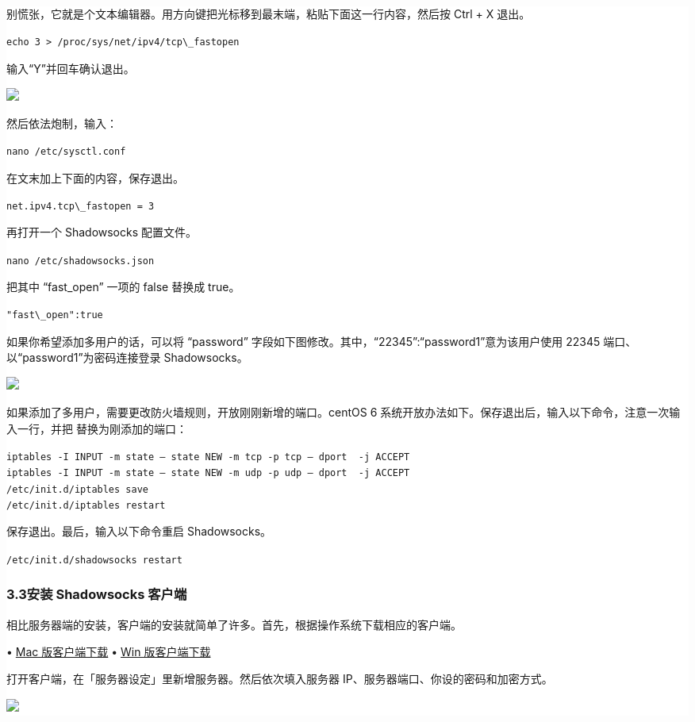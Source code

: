 别慌张，它就是个文本编辑器。用方向键把光标移到最末端，粘贴下面这一行内容，然后按 Ctrl + X 退出。

```shell
echo 3 > /proc/sys/net/ipv4/tcp\_fastopen
```

输入“Y”并回车确认退出。

![](https://oss-pic.wangshaogang.com/1586692252330-dd5ebf9c-d43b-49bf-ab61-90b03e11b800.jpg)

然后依法炮制，输入：
```shell
nano /etc/sysctl.conf
```

在文末加上下面的内容，保存退出。
```shell
net.ipv4.tcp\_fastopen = 3
```

再打开一个 Shadowsocks 配置文件。
```shell
nano /etc/shadowsocks.json
```

把其中 “fast\_open” 一项的 false 替换成 true。
```shell
"fast\_open":true
```

如果你希望添加多用户的话，可以将 “password” 字段如下图修改。其中，“22345”:“password1”意为该用户使用 22345 端口、以“password1”为密码连接登录 Shadowsocks。

![](https://oss-pic.wangshaogang.com/1586692252332-dc645ab6-8077-413a-9d15-b25d0cce8037.jpg)

如果添加了多用户，需要更改防火墙规则，开放刚刚新增的端口。centOS 6 系统开放办法如下。保存退出后，输入以下命令，注意一次输入一行，并把  替换为刚添加的端口：

```shell
iptables -I INPUT -m state — state NEW -m tcp -p tcp — dport  -j ACCEPT
iptables -I INPUT -m state — state NEW -m udp -p udp — dport  -j ACCEPT
/etc/init.d/iptables save
/etc/init.d/iptables restart
```

保存退出。最后，输入以下命令重启 Shadowsocks。

```shell
/etc/init.d/shadowsocks restart
```

### 3.3安装 Shadowsocks 客户端
相比服务器端的安装，客户端的安装就简单了许多。首先，根据操作系统下载相应的客户端。

• [Mac 版客户端下载](https://sourceforge.net/projects/shadowsocksgui)
• [Win 版客户端下载](https://github.com/shadowsocks/shadowsocks-windows/releases)

打开客户端，在「服务器设定」里新增服务器。然后依次填入服务器 IP、服务器端口、你设的密码和加密方式。

![](https://oss-pic.wangshaogang.com/1586692252332-96e92467-1ad8-4202-b32c-702dc669b73e.png)
